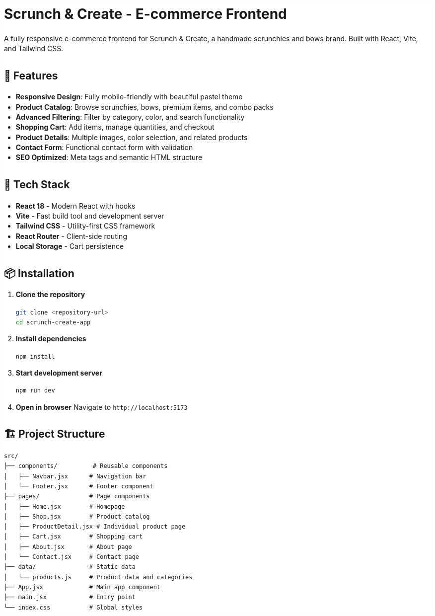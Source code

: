 # Scrunch & Create - E-commerce Frontend

A fully responsive e-commerce frontend for Scrunch & Create, a handmade scrunchies and bows brand. Built with React, Vite, and Tailwind CSS.

## 🎨 Features

- **Responsive Design**: Fully mobile-friendly with beautiful pastel theme
- **Product Catalog**: Browse scrunchies, bows, premium items, and combo packs
- **Advanced Filtering**: Filter by category, color, and search functionality
- **Shopping Cart**: Add items, manage quantities, and checkout
- **Product Details**: Multiple images, color selection, and related products
- **Contact Form**: Functional contact form with validation
- **SEO Optimized**: Meta tags and semantic HTML structure

## 🚀 Tech Stack

- **React 18** - Modern React with hooks
- **Vite** - Fast build tool and development server
- **Tailwind CSS** - Utility-first CSS framework
- **React Router** - Client-side routing
- **Local Storage** - Cart persistence

## 📦 Installation

1. **Clone the repository**
   ```bash
   git clone <repository-url>
   cd scrunch-create-app
   ```

2. **Install dependencies**
   ```bash
   npm install
   ```

3. **Start development server**
   ```bash
   npm run dev
   ```

4. **Open in browser**
   Navigate to `http://localhost:5173`

## 🏗️ Project Structure

```
src/
├── components/          # Reusable components
│   ├── Navbar.jsx      # Navigation bar
│   └── Footer.jsx      # Footer component
├── pages/              # Page components
│   ├── Home.jsx        # Homepage
│   ├── Shop.jsx        # Product catalog
│   ├── ProductDetail.jsx # Individual product page
│   ├── Cart.jsx        # Shopping cart
│   ├── About.jsx       # About page
│   └── Contact.jsx     # Contact page
├── data/               # Static data
│   └── products.js     # Product data and categories
├── App.jsx             # Main app component
├── main.jsx            # Entry point
└── index.css           # Global styles
```
